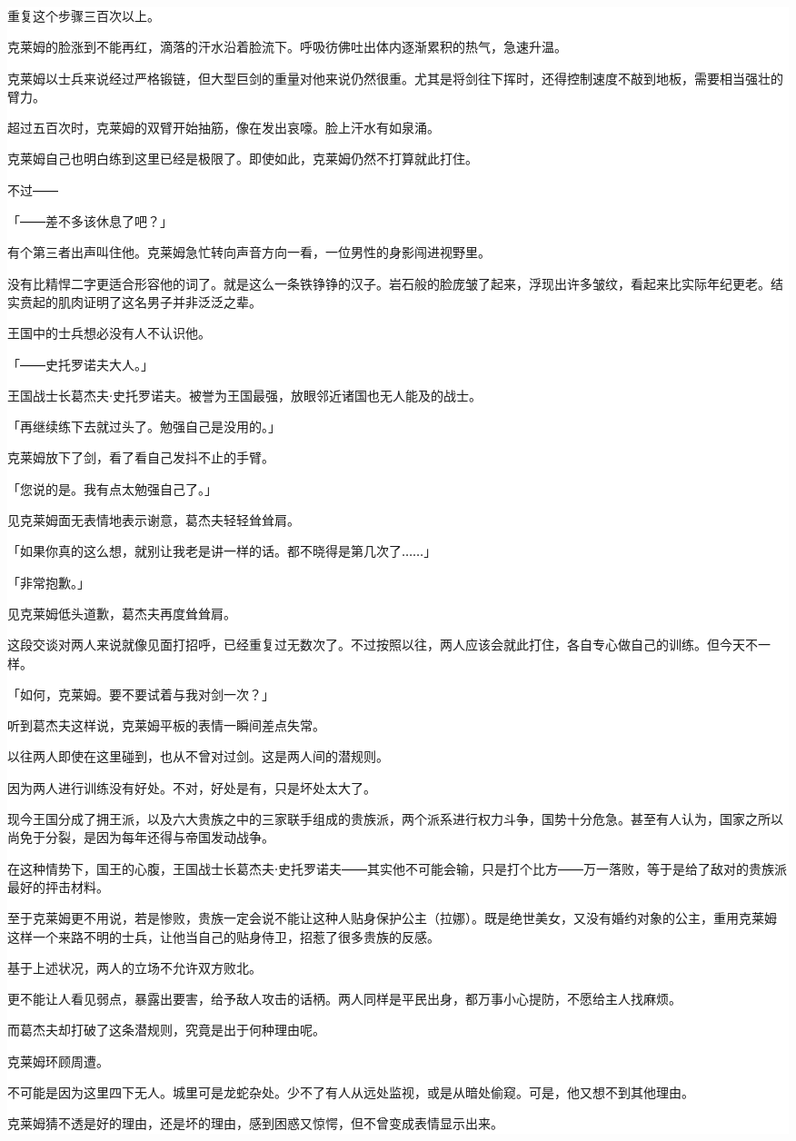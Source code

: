 重复这个步骤三百次以上。

克莱姆的脸涨到不能再红，滴落的汗水沿着脸流下。呼吸彷佛吐出体内逐渐累积的热气，急速升温。

克莱姆以士兵来说经过严格锻链，但大型巨剑的重量对他来说仍然很重。尤其是将剑往下挥时，还得控制速度不敲到地板，需要相当强壮的臂力。

超过五百次时，克莱姆的双臂开始抽筋，像在发出哀嚎。脸上汗水有如泉涌。

克莱姆自己也明白练到这里已经是极限了。即使如此，克莱姆仍然不打算就此打住。

不过——

「——差不多该休息了吧？」

有个第三者出声叫住他。克莱姆急忙转向声音方向一看，一位男性的身影闯进视野里。

没有比精悍二字更适合形容他的词了。就是这么一条铁铮铮的汉子。岩石般的脸庞皱了起来，浮现出许多皱纹，看起来比实际年纪更老。结实贲起的肌肉证明了这名男子并非泛泛之辈。

王国中的士兵想必没有人不认识他。

「——史托罗诺夫大人。」

王国战士长葛杰夫·史托罗诺夫。被誉为王国最强，放眼邻近诸国也无人能及的战士。

「再继续练下去就过头了。勉强自己是没用的。」

克莱姆放下了剑，看了看自己发抖不止的手臂。

「您说的是。我有点太勉强自己了。」

见克莱姆面无表情地表示谢意，葛杰夫轻轻耸耸肩。

「如果你真的这么想，就别让我老是讲一样的话。都不晓得是第几次了……」

「非常抱歉。」

见克莱姆低头道歉，葛杰夫再度耸耸肩。

这段交谈对两人来说就像见面打招呼，已经重复过无数次了。不过按照以往，两人应该会就此打住，各自专心做自己的训练。但今天不一样。

「如何，克莱姆。要不要试着与我对剑一次？」

听到葛杰夫这样说，克莱姆平板的表情一瞬间差点失常。

以往两人即使在这里碰到，也从不曾对过剑。这是两人间的潜规则。

因为两人进行训练没有好处。不对，好处是有，只是坏处太大了。

现今王国分成了拥王派，以及六大贵族之中的三家联手组成的贵族派，两个派系进行权力斗争，国势十分危急。甚至有人认为，国家之所以尚免于分裂，是因为每年还得与帝国发动战争。

在这种情势下，国王的心腹，王国战士长葛杰夫·史托罗诺夫——其实他不可能会输，只是打个比方——万一落败，等于是给了敌对的贵族派最好的抨击材料。

至于克莱姆更不用说，若是惨败，贵族一定会说不能让这种人贴身保护公主（拉娜）。既是绝世美女，又没有婚约对象的公主，重用克莱姆这样一个来路不明的士兵，让他当自己的贴身侍卫，招惹了很多贵族的反感。

基于上述状况，两人的立场不允许双方败北。

更不能让人看见弱点，暴露出要害，给予敌人攻击的话柄。两人同样是平民出身，都万事小心提防，不愿给主人找麻烦。

而葛杰夫却打破了这条潜规则，究竟是出于何种理由呢。

克莱姆环顾周遭。

不可能是因为这里四下无人。城里可是龙蛇杂处。少不了有人从远处监视，或是从暗处偷窥。可是，他又想不到其他理由。

克莱姆猜不透是好的理由，还是坏的理由，感到困惑又惊愕，但不曾变成表情显示出来。
